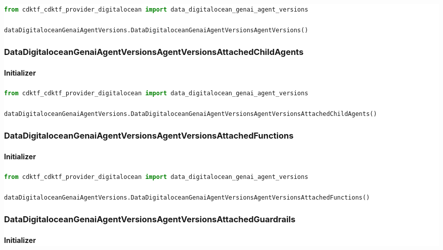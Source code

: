 ```python
from cdktf_cdktf_provider_digitalocean import data_digitalocean_genai_agent_versions

dataDigitaloceanGenaiAgentVersions.DataDigitaloceanGenaiAgentVersionsAgentVersions()
```


### DataDigitaloceanGenaiAgentVersionsAgentVersionsAttachedChildAgents <a name="DataDigitaloceanGenaiAgentVersionsAgentVersionsAttachedChildAgents" id="@cdktf/provider-digitalocean.dataDigitaloceanGenaiAgentVersions.DataDigitaloceanGenaiAgentVersionsAgentVersionsAttachedChildAgents"></a>

#### Initializer <a name="Initializer" id="@cdktf/provider-digitalocean.dataDigitaloceanGenaiAgentVersions.DataDigitaloceanGenaiAgentVersionsAgentVersionsAttachedChildAgents.Initializer"></a>

```python
from cdktf_cdktf_provider_digitalocean import data_digitalocean_genai_agent_versions

dataDigitaloceanGenaiAgentVersions.DataDigitaloceanGenaiAgentVersionsAgentVersionsAttachedChildAgents()
```


### DataDigitaloceanGenaiAgentVersionsAgentVersionsAttachedFunctions <a name="DataDigitaloceanGenaiAgentVersionsAgentVersionsAttachedFunctions" id="@cdktf/provider-digitalocean.dataDigitaloceanGenaiAgentVersions.DataDigitaloceanGenaiAgentVersionsAgentVersionsAttachedFunctions"></a>

#### Initializer <a name="Initializer" id="@cdktf/provider-digitalocean.dataDigitaloceanGenaiAgentVersions.DataDigitaloceanGenaiAgentVersionsAgentVersionsAttachedFunctions.Initializer"></a>

```python
from cdktf_cdktf_provider_digitalocean import data_digitalocean_genai_agent_versions

dataDigitaloceanGenaiAgentVersions.DataDigitaloceanGenaiAgentVersionsAgentVersionsAttachedFunctions()
```


### DataDigitaloceanGenaiAgentVersionsAgentVersionsAttachedGuardrails <a name="DataDigitaloceanGenaiAgentVersionsAgentVersionsAttachedGuardrails" id="@cdktf/provider-digitalocean.dataDigitaloceanGenaiAgentVersions.DataDigitaloceanGenaiAgentVersionsAgentVersionsAttachedGuardrails"></a>

#### Initializer <a name="Initializer" id="@cdktf/provider-digitalocean.dataDigitaloceanGenaiAgentVersions.DataDigitaloceanGenaiAgentVersionsAgentVersionsAttachedGuardrails.Initializer"></a>
